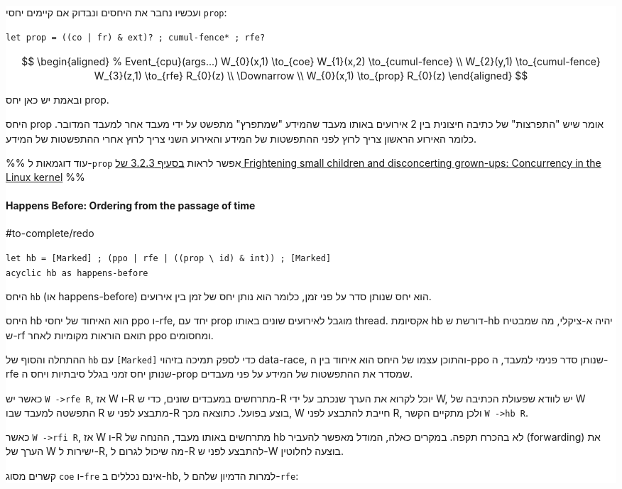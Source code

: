 
ועכשיו נחבר את היחסים ונבדוק אם קיימים יחסי `prop`:

```cat
let prop = ((co | fr) & ext)? ; cumul-fence* ; rfe?
```


$$
\begin{aligned}
% Event_{cpu}(args...)
W_{0}(x,1) \to_{coe}
W_{1}(x,2) \to_{cumul-fence}
\\
W_{2}(y,1) \to_{cumul-fence}
W_{3}(z,1) \to_{rfe}
R_{0}(z)
\\
\Downarrow \\
W_{0}(x,1) \to_{prop} R_{0}(z)
\end{aligned}
$$


ובאמת יש כאן יחס prop.

היחס prop אומר שיש "התפרצות" של כתיבה חיצונית בין 2 אירועים באותו מעבד שהמידע "שמתפרץ" מתפשט על ידי מעבד אחר למעבד המדובר. כלומר האירוע הראשון צריך לרוץ לפני ההתפשטות של המידע והאירוע השני צריך לרוץ אחרי ההתפשטות של המידע.


%% עוד דוגמאות  ל-`prop` אפשר לראות [בסעיף 3.2.3 של Frightening small children and disconcerting grown-ups: Concurrency in the Linux kernel](https://diy.inria.fr/linux/long.pdf#page=6) %%


#### Happens Before: Ordering from the passage of time
#to-complete/redo

```cat
let hb = [Marked] ; (ppo | rfe | ((prop \ id) & int)) ; [Marked]
acyclic hb as happens-before
```

היחס `hb` (או happens-before) הוא יחס שנותן סדר על פני זמן, כלומר הוא נותן יחס של זמן בין אירועים.

היחס hb הוא האיחוד של יחסי ppo ו-rfe, יחד עם prop מוגבל לאירועים שונים באותו thread. אקסיומת hb דורשת ש-hb יהיה א-ציקלי, מה שמבטיח ש-rf תואם הוראות מקומיות לאחר ppo ומחסומים.

ההתחלה והסוף של `hb` עם `[Marked]` כדי לספק תמיכה בזיהוי data-race, והתוכן עצמו של היחס הוא איחוד בין ה-ppo שנותן סדר פנימי למעבד, ה-rfe שנותן יחס זמני בגלל סיבתיות ויחס ה-prop שמסדר את ההתפשטות של המידע על פני מעבדים.

כאשר יש `W ->rfe R`, אז W ו-R מתרחשים במעבדים שונים, כדי ש-R יוכל לקרוא את הערך שנכתב על ידי W, יש לוודא שפעולת הכתיבה של W התפשטה למעבד שבו R מתבצע לפני ש-R בוצע בפועל. כתוצאה מכך, W חייבת להתבצע לפני R, ולכן מתקיים הקשר `W ->hb R`.

כאשר `W ->rfi R`, אז W ו-R מתרחשים באותו מעבד, ההנחה של hb לא בהכרח תקפה. במקרים כאלה, המודל מאפשר להעביר (forwarding) את הערך של W ישירות ל-R, מה שיכול לגרום ל-R להתבצע לפני ש-W בוצעה לחלוטין.

קשרים מסוג `coe` ו-`fre` אינם נכללים ב-hb, למרות הדמיון שלהם ל-`rfe`:
